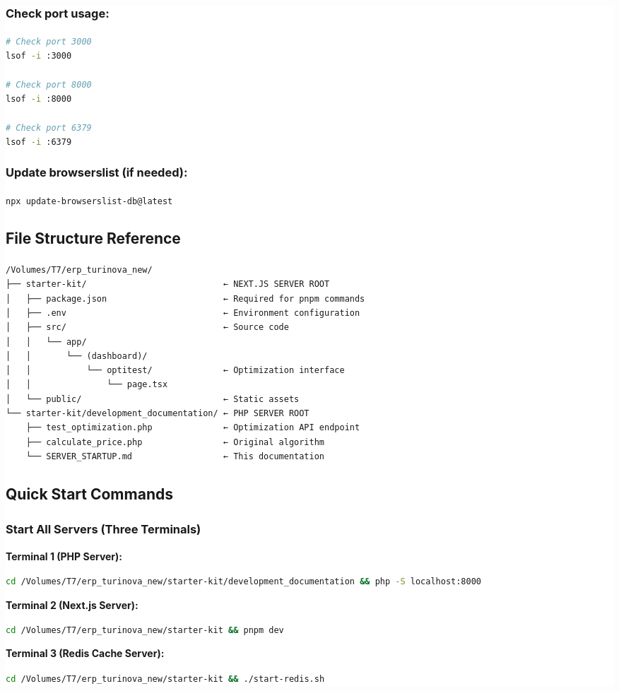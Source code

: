 ### Check port usage:
```bash
# Check port 3000
lsof -i :3000

# Check port 8000
lsof -i :8000

# Check port 6379
lsof -i :6379
```

### Update browserslist (if needed):
```bash
npx update-browserslist-db@latest
```

## File Structure Reference
```
/Volumes/T7/erp_turinova_new/
├── starter-kit/                           ← NEXT.JS SERVER ROOT
│   ├── package.json                       ← Required for pnpm commands
│   ├── .env                               ← Environment configuration
│   ├── src/                               ← Source code
│   │   └── app/
│   │       └── (dashboard)/
│   │           └── optitest/              ← Optimization interface
│   │               └── page.tsx
│   └── public/                            ← Static assets
└── starter-kit/development_documentation/ ← PHP SERVER ROOT
    ├── test_optimization.php              ← Optimization API endpoint
    ├── calculate_price.php                ← Original algorithm
    └── SERVER_STARTUP.md                  ← This documentation
```

## Quick Start Commands

### Start All Servers (Three Terminals)
**Terminal 1 (PHP Server):**
```bash
cd /Volumes/T7/erp_turinova_new/starter-kit/development_documentation && php -S localhost:8000
```

**Terminal 2 (Next.js Server):**
```bash
cd /Volumes/T7/erp_turinova_new/starter-kit && pnpm dev
```

**Terminal 3 (Redis Cache Server):**
```bash
cd /Volumes/T7/erp_turinova_new/starter-kit && ./start-redis.sh
```
